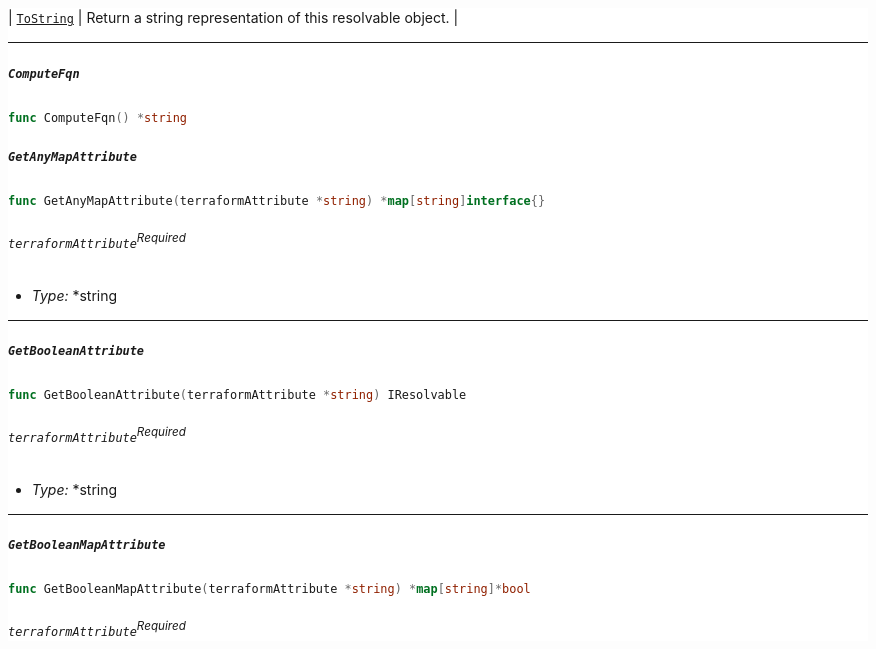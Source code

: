 | <code><a href="#@cdktf/provider-datadog.dataDatadogMonitors.DataDatadogMonitorsMonitorsOutputReference.toString">ToString</a></code> | Return a string representation of this resolvable object. |

---

##### `ComputeFqn` <a name="ComputeFqn" id="@cdktf/provider-datadog.dataDatadogMonitors.DataDatadogMonitorsMonitorsOutputReference.computeFqn"></a>

```go
func ComputeFqn() *string
```

##### `GetAnyMapAttribute` <a name="GetAnyMapAttribute" id="@cdktf/provider-datadog.dataDatadogMonitors.DataDatadogMonitorsMonitorsOutputReference.getAnyMapAttribute"></a>

```go
func GetAnyMapAttribute(terraformAttribute *string) *map[string]interface{}
```

###### `terraformAttribute`<sup>Required</sup> <a name="terraformAttribute" id="@cdktf/provider-datadog.dataDatadogMonitors.DataDatadogMonitorsMonitorsOutputReference.getAnyMapAttribute.parameter.terraformAttribute"></a>

- *Type:* *string

---

##### `GetBooleanAttribute` <a name="GetBooleanAttribute" id="@cdktf/provider-datadog.dataDatadogMonitors.DataDatadogMonitorsMonitorsOutputReference.getBooleanAttribute"></a>

```go
func GetBooleanAttribute(terraformAttribute *string) IResolvable
```

###### `terraformAttribute`<sup>Required</sup> <a name="terraformAttribute" id="@cdktf/provider-datadog.dataDatadogMonitors.DataDatadogMonitorsMonitorsOutputReference.getBooleanAttribute.parameter.terraformAttribute"></a>

- *Type:* *string

---

##### `GetBooleanMapAttribute` <a name="GetBooleanMapAttribute" id="@cdktf/provider-datadog.dataDatadogMonitors.DataDatadogMonitorsMonitorsOutputReference.getBooleanMapAttribute"></a>

```go
func GetBooleanMapAttribute(terraformAttribute *string) *map[string]*bool
```

###### `terraformAttribute`<sup>Required</sup> <a name="terraformAttribute" id="@cdktf/provider-datadog.dataDatadogMonitors.DataDatadogMonitorsMonitorsOutputReference.getBooleanMapAttribute.parameter.terraformAttribute"></a>
